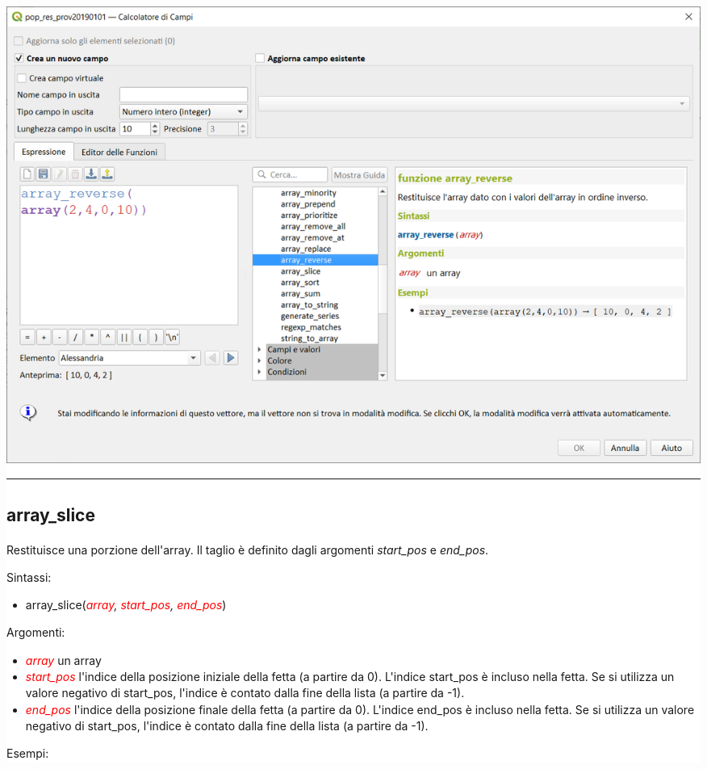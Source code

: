 ![](../../img/array/array_reverse/array_reverse1.png)

---

## array_slice

Restituisce una porzione dell'array. Il taglio è definito dagli argomenti _start_pos_ e _end_pos_.

Sintassi:

* array_slice(_<span style="color:red;">array</span>, <span style="color:red;">start_pos</span>, <span style="color:red;">end_pos</span>_)

Argomenti:

* _<span style="color:red;">array</span>_ un array
* _<span style="color:red;">start_pos</span>_ l'indice della posizione iniziale della fetta (a partire da 0). L'indice start_pos è incluso nella fetta. Se si utilizza un valore negativo di start_pos, l'indice è contato dalla fine della lista (a partire da -1).
* _<span style="color:red;">end_pos</span>_ l'indice della posizione finale della fetta (a partire da 0). L'indice end_pos è incluso nella fetta. Se si utilizza un valore negativo di start_pos, l'indice è contato dalla fine della lista (a partire da -1).

Esempi:
